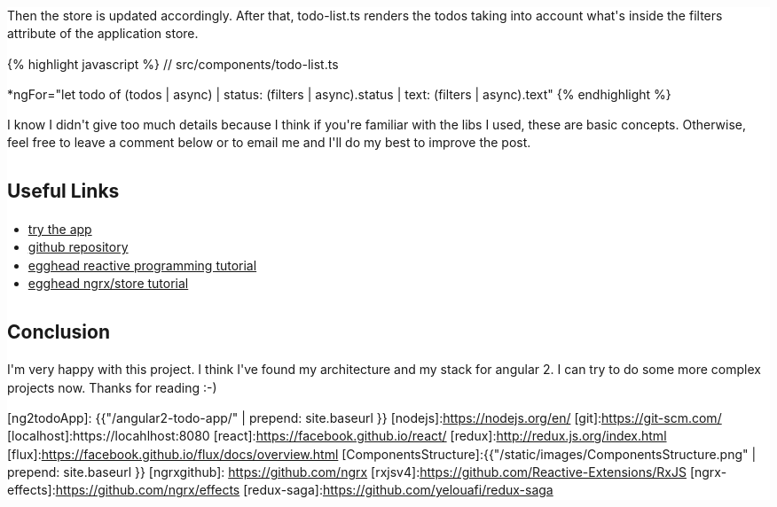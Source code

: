 Then the store is updated accordingly. After that, todo-list.ts renders the todos taking into account
what's inside the filters attribute of the application store.

{% highlight javascript %}
  // src/components/todo-list.ts
  
  *ngFor="let todo of (todos | async) | status: (filters | async).status | text: (filters | async).text"
{% endhighlight %}

I know I didn't give too much details because I think if you're familiar with the libs I used, these are basic concepts.
Otherwise, feel free to leave a comment below or to email me and I'll do my best to improve the post.


## Useful Links

* [try the app][theapp]
* [github repository][githublink]
* [egghead reactive programming tutorial](https://egghead.io/courses/introduction-to-reactive-programming)
* [egghead ngrx/store tutorial](https://egghead.io/courses/building-a-time-machine-with-angular-2-and-rxjs)

## Conclusion

I'm very happy with this project. I think I've found my architecture and my stack for angular 2. I can try to do
some more complex projects now. Thanks for reading :-)

[theapp]:https://kgosse.github.io/ngrx-store-todoapp/
[githublink]:https://github.com/kgosse/ngrx-store-todoapp
[ng2todoApp]: {{"/angular2-todo-app/" | prepend: site.baseurl }}
[nodejs]:https://nodejs.org/en/
[git]:https://git-scm.com/
[localhost]:https://locahlhost:8080
[react]:https://facebook.github.io/react/
[redux]:http://redux.js.org/index.html
[flux]:https://facebook.github.io/flux/docs/overview.html
[ComponentsStructure]:{{"/static/images/ComponentsStructure.png" | prepend: site.baseurl }}
[ngrxgithub]: https://github.com/ngrx
[rxjsv4]:https://github.com/Reactive-Extensions/RxJS
[ngrx-effects]:https://github.com/ngrx/effects
[redux-saga]:https://github.com/yelouafi/redux-saga
